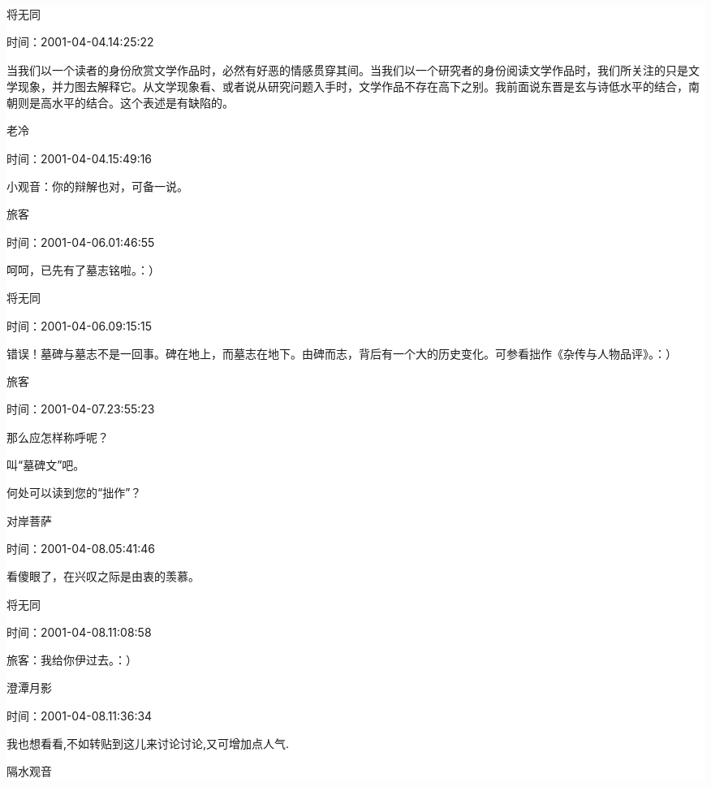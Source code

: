 
将无同 

时间：2001-04-04.14:25:22 

当我们以一个读者的身份欣赏文学作品时，必然有好恶的情感贯穿其间。当我们以一个研究者的身份阅读文学作品时，我们所关注的只是文学现象，并力图去解释它。从文学现象看、或者说从研究问题入手时，文学作品不存在高下之别。我前面说东晋是玄与诗低水平的结合，南朝则是高水平的结合。这个表述是有缺陷的。 


老冷 

时间：2001-04-04.15:49:16 

小观音：你的辩解也对，可备一说。 

  

旅客 

时间：2001-04-06.01:46:55 

呵呵，已先有了墓志铭啦。：） 

 

将无同 

时间：2001-04-06.09:15:15 

错误！墓碑与墓志不是一回事。碑在地上，而墓志在地下。由碑而志，背后有一个大的历史变化。可参看拙作《杂传与人物品评》。：） 

 

旅客 

时间：2001-04-07.23:55:23 

那么应怎样称呼呢？ 

叫“墓碑文”吧。 

何处可以读到您的“拙作”？ 

 

对岸菩萨 

时间：2001-04-08.05:41:46 

看傻眼了，在兴叹之际是由衷的羡慕。 

 

将无同 

时间：2001-04-08.11:08:58 

旅客：我给你伊过去。：） 

 

澄潭月影 

时间：2001-04-08.11:36:34 

我也想看看,不如转贴到这儿来讨论讨论,又可增加点人气. 

 

隔水观音 
